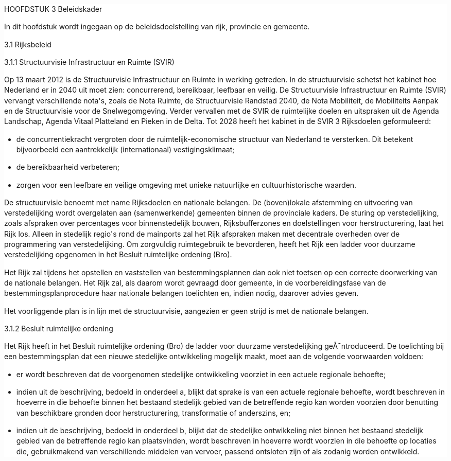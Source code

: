 HOOFDSTUK 3 Beleidskader

In dit hoofdstuk wordt ingegaan op de beleidsdoelstelling van rijk, provincie en gemeente.

3\.1 Rijksbeleid

3\.1\.1 Structuurvisie Infrastructuur en Ruimte (SVIR)

Op 13 maart 2012 is de Structuurvisie Infrastructuur en Ruimte in werking getreden. In de structuurvisie schetst het kabinet hoe Nederland er in 2040 uit moet zien: concurrerend, bereikbaar, leefbaar en veilig. De Structuurvisie Infrastructuur en Ruimte (SVIR) vervangt verschillende nota's, zoals de Nota Ruimte, de Structuurvisie Randstad 2040, de Nota Mobiliteit, de Mobiliteits Aanpak en de Structuurvisie voor de Snelwegomgeving. Verder vervallen met de SVIR de ruimtelijke doelen en uitspraken uit de Agenda Landschap, Agenda Vitaal Platteland en Pieken in de Delta. Tot 2028 heeft het kabinet in de SVIR 3 Rijksdoelen geformuleerd:

* de concurrentiekracht vergroten door de ruimtelijk\-economische structuur van Nederland te versterken. Dit betekent bijvoorbeeld een aantrekkelijk (internationaal) vestigingsklimaat;

* de bereikbaarheid verbeteren;

* zorgen voor een leefbare en veilige omgeving met unieke natuurlijke en cultuurhistorische waarden.

De structuurvisie benoemt met name Rijksdoelen en nationale belangen. De (boven)lokale afstemming en uitvoering van verstedelijking wordt overgelaten aan (samenwerkende) gemeenten binnen de provinciale kaders. De sturing op verstedelijking, zoals afspraken over percentages voor binnenstedelijk bouwen, Rijksbufferzones en doelstellingen voor herstructurering, laat het Rijk los. Alleen in stedelijk regio's rond de mainports zal het Rijk afspraken maken met decentrale overheden over de programmering van verstedelijking. Om zorgvuldig ruimtegebruik te bevorderen, heeft het Rijk een ladder voor duurzame verstedelijking opgenomen in het Besluit ruimtelijke ordening (Bro).

Het Rijk zal tijdens het opstellen en vaststellen van bestemmingsplannen dan ook niet toetsen op een correcte doorwerking van de nationale belangen. Het Rijk zal, als daarom wordt gevraagd door gemeente, in de voorbereidingsfase van de bestemmingsplanprocedure haar nationale belangen toelichten en, indien nodig, daarover advies geven.

Het voorliggende plan is in lijn met de structuurvisie, aangezien er geen strijd is met de nationale belangen.

3\.1\.2 Besluit ruimtelijke ordening

Het Rijk heeft in het Besluit ruimtelijke ordening (Bro) de ladder voor duurzame verstedelijking geÃ¯ntroduceerd. De toelichting bij een bestemmingsplan dat een nieuwe stedelijke ontwikkeling mogelijk maakt, moet aan de volgende voorwaarden voldoen:

* er wordt beschreven dat de voorgenomen stedelijke ontwikkeling voorziet in een actuele regionale behoefte;

* indien uit de beschrijving, bedoeld in onderdeel a, blijkt dat sprake is van een actuele regionale behoefte, wordt beschreven in hoeverre in die behoefte binnen het bestaand stedelijk gebied van de betreffende regio kan worden voorzien door benutting van beschikbare gronden door herstructurering, transformatie of anderszins, en;

* indien uit de beschrijving, bedoeld in onderdeel b, blijkt dat de stedelijke ontwikkeling niet binnen het bestaand stedelijk gebied van de betreffende regio kan plaatsvinden, wordt beschreven in hoeverre wordt voorzien in die behoefte op locaties die, gebruikmakend van verschillende middelen van vervoer, passend ontsloten zijn of als zodanig worden ontwikkeld.
